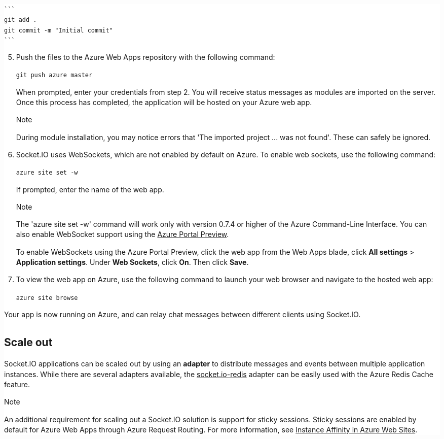     ```
    git add .
    git commit -m "Initial commit"
    ```
5. Push the files to the Azure Web Apps repository with the following command:

    ```
    git push azure master
    ```

    When prompted, enter your credentials from step 2. You will receive status messages as modules are imported on the server. Once this process has completed, the application will be hosted on your Azure web app.

    > [!NOTE]
    > During module installation, you may notice errors that 'The imported project ... was not found'. These can safely be ignored.
    > 
    > 
6. Socket.IO uses WebSockets, which are not enabled by default on Azure. To enable web sockets, use the following command:

    ```
    azure site set -w
    ```

    If prompted, enter the name of the web app.

    > [!NOTE]
    > The 'azure site set -w' command will work only with version 0.7.4 or higher of the Azure Command-Line Interface. You can also enable WebSocket support using the [Azure Portal Preview](https://portal.azure.cn).
    > 
    > To enable WebSockets using the Azure Portal Preview, click the web app from the Web Apps blade, click **All settings** > **Application settings**. Under **Web Sockets**, click **On**. Then click **Save**.
    > 
    > 
7. To view the web app on Azure, use the following command to launch your web browser and navigate to the hosted web app:

    ```
    azure site browse
    ```

Your app is now running on Azure, and can relay chat messages between different clients using Socket.IO.

## Scale out
Socket.IO applications can be scaled out by using an **adapter** to distribute messages and events between multiple application instances. While there are several adapters available, the [socket.io-redis] adapter can be easily used with the Azure Redis Cache feature.

> [!NOTE]
> An additional requirement for scaling out a Socket.IO solution is support for sticky sessions. Sticky sessions are enabled by default for Azure Web Apps through Azure Request Routing. For more information, see [Instance Affinity in Azure Web Sites].
> 
> 


[Azure Redis Cache]: ../redis-cache/index.md
[App Service Web Apps]: ./app-service-changes-existing-services.md
[Web Apps Pricing page]: ../azure-subscription-service-limits.md
[Build a Node.js Chat Application with Socket.IO on an Azure Cloud Service]: ../cloud-services/cloud-services-nodejs-chat-app-socketio.md
[Install and Configure the Azure CLI]: /documentation/articles/cli-install-nodejs/
[Azure App Service and Its Impact on Existing Azure Services]: ./app-service-changes-existing-services.md
[Node.js Developer Center]: /develop/nodejs/
[Try App Service]: https://azure.microsoft.com/try/app-service/
[Instance Affinity in Azure Web Sites]: https://azure.microsoft.com/blog/2013/11/18/disabling-arrs-instance-affinity-in-windows-azure-web-sites/
[Create a cache in Azure Redis Cache]: ../redis-cache/cache-dotnet-how-to-use-azure-redis-cache.md
[socket.io-redis]: https://github.com/socketio/socket.io-redis
[Socket.IO GitHub repository]: https://github.com/socketio/socket.io
[ZIP or GZ archived release]: https://github.com/socketio/socket.io/releases
[chat-example-view]: ./media/web-sites-nodejs-chat-app-socketio/socketio-2.png
[npm-output]: ./media/web-sites-nodejs-chat-app-socketio/socketio-7.png
[completed-app]: ./media/web-sites-nodejs-chat-app-socketio/websitesocketcomplete.png